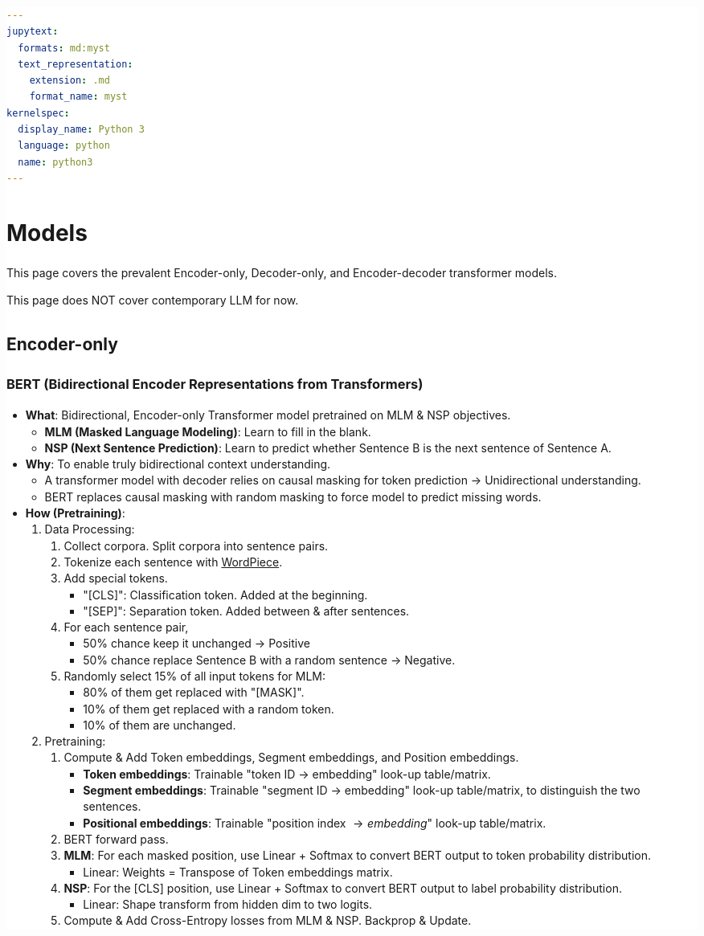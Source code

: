 ```yaml
---
jupytext:
  formats: md:myst
  text_representation:
    extension: .md
    format_name: myst
kernelspec:
  display_name: Python 3
  language: python
  name: python3
---
```

# Models
This page covers the prevalent Encoder-only, Decoder-only, and Encoder-decoder transformer models.

This page does NOT cover contemporary LLM for now.

## Encoder-only
### BERT (Bidirectional Encoder Representations from Transformers)
- **What**: Bidirectional, Encoder-only Transformer model pretrained on MLM & NSP objectives.
    - **MLM (Masked Language Modeling)**: Learn to fill in the blank.
    - **NSP (Next Sentence Prediction)**: Learn to predict whether Sentence B is the next sentence of Sentence A.
- **Why**: To enable truly bidirectional context understanding.
    - A transformer model with decoder relies on causal masking for token prediction $\rightarrow$ Unidirectional understanding.
    - BERT replaces causal masking with random masking to force model to predict missing words.
- **How (Pretraining)**:
    1. Data Processing:
        1. Collect corpora. Split corpora into sentence pairs.
        2. Tokenize each sentence with [WordPiece](tokenizer.md#wordpiece).
        3. Add special tokens.
            - "[CLS]": Classification token. Added at the beginning.
            - "[SEP]": Separation token. Added between & after sentences.
        4. For each sentence pair,
            - 50% chance keep it unchanged $\rightarrow$ Positive
            - 50% chance replace Sentence B with a random sentence $\rightarrow$ Negative.
        5. Randomly select 15% of all input tokens for MLM:
            - 80% of them get replaced with "[MASK]".
            - 10% of them get replaced with a random token.
            - 10% of them are unchanged.
    2. Pretraining:
        1. Compute & Add Token embeddings, Segment embeddings, and Position embeddings.
            - **Token embeddings**: Trainable "token ID $\rightarrow$ embedding" look-up table/matrix.
            - **Segment embeddings**: Trainable "segment ID $\rightarrow$ embedding" look-up table/matrix, to distinguish the two sentences.
            - **Positional embeddings**: Trainable "position index $\rightarrow embedding$" look-up table/matrix.
        2. BERT forward pass.
        3. **MLM**: For each masked position, use Linear + Softmax to convert BERT output to token probability distribution.
            - Linear: Weights = Transpose of Token embeddings matrix.
        4. **NSP**: For the [CLS] position, use Linear + Softmax to convert BERT output to label probability distribution.
            - Linear: Shape transform from hidden dim to two logits.
        5. Compute & Add Cross-Entropy losses from MLM & NSP. Backprop & Update.
